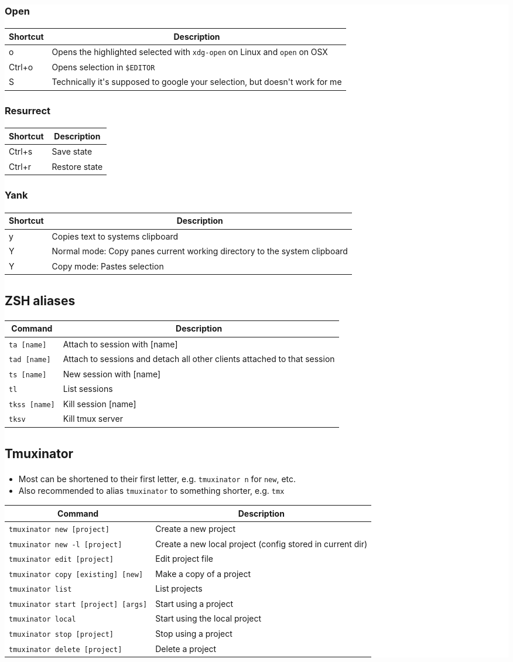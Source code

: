 ### Open
| Shortcut  | Description |
|-----------|-------------|
|o			|Opens the highlighted selected with `xdg-open` on Linux and `open` on OSX|
|Ctrl+o		|Opens selection in `$EDITOR`|
|S			|Technically it's supposed to google your selection, but doesn't work for me|

### Resurrect
| Shortcut  | Description |
|-----------|-------------|
|Ctrl+s		|Save state|
|Ctrl+r		|Restore state|

### Yank
| Shortcut  | Description |
|-----------|-------------|
|y			|Copies text to systems clipboard|
|Y			|Normal mode: Copy panes current working directory to the system clipboard|
|Y			|Copy mode: Pastes selection |

## ZSH aliases
| Command       | Description |
|---------------|-------------|
|`ta [name]`		|Attach to session with [name]|
|`tad [name]`		|Attach to sessions and detach all other clients attached to that session|
|`ts [name]`		|New session with [name]|
|`tl`				|List sessions|
|`tkss [name]`		|Kill session [name]|
|`tksv`				|Kill tmux server|

## Tmuxinator
- Most can be shortened to their first letter, e.g. `tmuxinator n` for `new`, etc.
- Also recommended to alias `tmuxinator` to something shorter, e.g. `tmx`

| Command								| Description |
|---------------------------------------|-------------|
|`tmuxinator new [project]`				|Create a new project|
|`tmuxinator new -l [project]`			|Create a new local project (config stored in current dir)|
|`tmuxinator edit [project]`			|Edit project file|
|`tmuxinator copy [existing] [new]`		|Make a copy of a project|
|`tmuxinator list`						|List projects|
|`tmuxinator start [project] [args]`	|Start using a project|
|`tmuxinator local`						|Start using the local project|
|`tmuxinator stop [project]`			|Stop using a project|
|`tmuxinator delete [project]`			|Delete a project|
